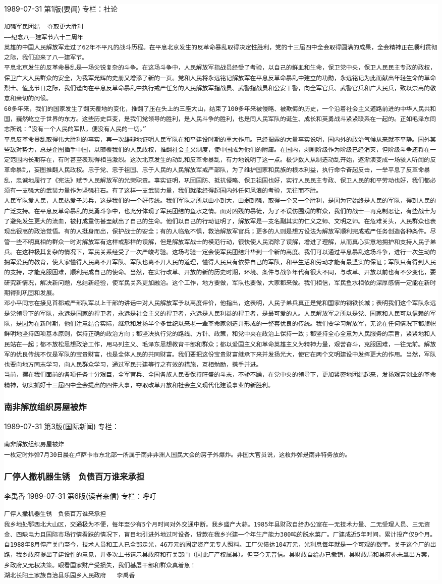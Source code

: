 1989-07-31
第1版(要闻)
专栏：社论

    加强军民团结  夺取更大胜利
    ——纪念八一建军节六十二周年
    英雄的中国人民解放军走过了62年不平凡的战斗历程。在平息北京发生的反革命暴乱取得决定性胜利，党的十三届四中全会取得圆满的成果，全会精神正在顺利贯彻之际，我们迎来了八一建军节。
    平息北京发生的反革命暴乱是一场尖锐复杂的斗争。在这场斗争中，人民解放军指战员经受了考验，以自己的鲜血和生命，保卫党中央，保卫人民民主专政的政权，保卫广大人民群众的安全，为我军光辉的史册又增添了新的一页。党和人民将永远铭记解放军在平息反革命暴乱中建立的功勋，永远铭记为此而献出年轻生命的革命烈士。值此节日之际，我们谨向在平息反革命暴乱中执行戒严任务的人民解放军指战员、武警指战员和公安干警，向全军官兵、武警官兵和广大民兵，致以崇高的敬意和亲切的问候。
    60多年来，我们的国家发生了翻天覆地的变化，推翻了压在头上的三座大山，结束了100多年来被侵略、被欺侮的历史，一个沿着社会主义道路前进的中华人民共和国，巍然屹立于世界的东方。这些历史巨变，是我们党领导的胜利，是人民斗争的胜利，也是同人民军队的诞生、成长和英勇战斗紧紧联系在一起的。正如毛泽东同志所说：“没有一个人民的军队，便没有人民的一切。”
    平息反革命暴乱取得伟大胜利的事实，再一次雄辩地证明人民军队在和平建设时期的重大作用。已经揭露的大量事实说明，国内外的政治气候从来就不平静。国外某些敌对势力，总是企图插手中国，以颠覆我们的人民政权，推翻社会主义制度，使中国成为他们的附庸。在国内，剥削阶级作为阶级已经消灭，但阶级斗争还将在一定范围内长期存在，有时甚至表现得相当激烈。这次北京发生的动乱和反革命暴乱，有力地说明了这一点。极少数人从制造动乱开始，逐渐演变成一场骇人听闻的反革命暴乱，妄图推翻人民政权。忠于党、忠于祖国、忠于人民的人民解放军戒严部队，为了维护国家和民族的根本利益，执行命令奋起反击，一举平息了反革命暴乱，忠诚地履行了《宪法》赋予人民解放军的光荣职责。事实证明，巩固国防、抵抗侵略、保卫祖国也好，实行人民民主专政、保卫人民的和平劳动也好，我们都必须有一支强大的武装力量作为坚强柱石。有了这样一支武装力量，我们就能经得起国内外任何风浪的考验，无往而不胜。
    人民军队爱人民，人民热爱子弟兵，这是我们的一个好传统。我们军队之所以由小到大，由弱到强，取得一个又一个胜利，是因为它始终是人民的军队，得到人民的广泛支持。在平息反革命暴乱的英勇斗争中，也充分体现了军民团结的鱼水之情。面对凶残的暴徒，为了不误伤围观的群众，我们的战士一再克制忍让，有些战士为了避免发生更大的流血，被打成重伤甚至献出了自己的生命。他们以自己的行动证明了，解放军是一支名副其实的仁义之师、文明之师。在危难关头，人民群众也表现出很高的政治觉悟。有的人挺身而出，保护战士的安全；有的人临危不惧，救治解放军官兵；更多的人则是想方设法为解放军顺利完成戒严任务创造各种条件。尽管一些不明真相的群众一时对解放军有这样或那样的误解，但是解放军战士的模范行动，很快使人民消除了误解，增进了理解，从而真心实意地拥护和支持人民子弟兵。在这种极其复杂的情况下，军民关系经受了一次严峻考验。这场考验一定会使军民团结升华到一个新的高度。我们可以通过平息暴乱这场斗争，进行一次生动的拥军爱民的教育，使大家懂得人民离不开军队、军队也离不开人民的道理，懂得人民只有依靠自己的军队，和平生活和劳动才能有最坚实的保证；军队只有得到人民的支持，才能克服困难，顺利完成自己的使命。当然，在实行改革、开放的新的历史时期，环境、条件与战争年代有很大不同，与改革、开放以前也有不少变化，要研究新情况，解决新问题，总结新经验，使军民关系更加融洽。这个工作，地方要做，军队也要做，大家都来做。我们相信，军民鱼水相依的深厚感情一定能在新时期得到巩固和发展。
    邓小平同志在接见首都戒严部队军以上干部的讲话中对人民解放军予以高度评价，他指出，这表明，人民子弟兵真正是党和国家的钢铁长城；表明我们这个军队永远是党领导下的军队，永远是国家的捍卫者，永远是社会主义的捍卫者，永远是人民利益的捍卫者，是最可爱的人。人民解放军之所以是党、国家和人民可以信赖的军队，是因为在新时期，他们注意结合实际，继承和发扬半个多世纪以来老一辈革命家创造并形成的一整套优良的传统。我们要学习解放军，无论在任何情况下都旗帜鲜明地坚持四项基本原则，保持正确的政治方向；都坚决执行党的路线、方针、政策，和党中央在政治上保持一致；都坚持全心全意为人民服务的宗旨，紧紧地和人民站在一起；都不放松思想政治工作，用马列主义、毛泽东思想教育干部和群众；都以爱国主义和革命英雄主义为精神力量，艰苦奋斗，克服困难，一往无前。解放军的优良传统不仅是军队的宝贵财富，也是全体人民的共同财富。我们要把这份宝贵财富继承下来并发扬光大，使它在两个文明建设中发挥更大的作用。当然，军队也要向地方同志学习，向人民群众学习，通过军民共建等行之有效的措施，互相勉励，携手并进。
    当前，摆在我们面前的各项任务十分艰巨，全军官兵、全国各族人民要保持旺盛的斗志，不骄不躁，在党中央的领导下，更加紧密地团结起来，发扬艰苦创业的革命精神，切实抓好十三届四中全会提出的四件大事，夺取改革开放和社会主义现代化建设事业的新胜利。


### 南非解放组织房屋被炸

1989-07-31
第3版(国际新闻)
专栏：

    南非解放组织房屋被炸
    一枚定时炸弹7月30日晨在卢萨卡市东北部一所属于南非非洲人国民大会的房子外爆炸。非国大官员说，这枚炸弹是南非特务放的。


### 厂停人撤机器生锈　负债百万谁来承担
李禹香
1989-07-31
第6版(读者来信)
专栏：呼吁

    厂停人撤机器生锈　负债百万谁来承担
    我乡地处鄂西北大山区，交通极为不便，每年至少有5个月时间对外交通中断。我乡盛产大蒜。1985年县财政自给办公室在一无技术力量、二无受理人员、三无资金、四缺电力且国际市场行情看跌的情况下，盲目地引进外地过时设备，贷款在我乡兴建一个年生产能力300吨的脱水菜厂。厂建成近5年时间，累计投产仅9个月。自1988年8月停产关门至今，技术人员和工人已全部走光，46万元的固定资产无专人照料。工厂欠债达104万元，光利息每年就是一个可观的数字。关于这个厂的出路，我乡政府提出了建设性的意见，并多次上书请示县政府和有关部门（因此厂产权属县）。但至今无音信。县财政自给办已撤销，县财政局和县府亦未拿出方案，乡政府又无权决策。眼看国家财产受损失，我们基层干部和群众真着急！
    湖北长阳土家族自治县乐园乡人民政府   李禹香
